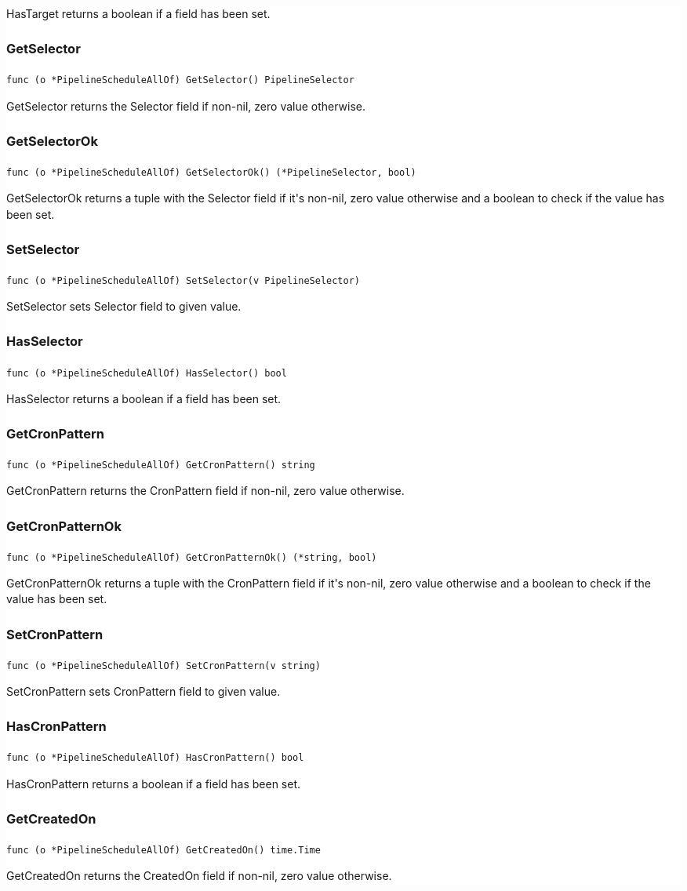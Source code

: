 HasTarget returns a boolean if a field has been set.

### GetSelector

`func (o *PipelineScheduleAllOf) GetSelector() PipelineSelector`

GetSelector returns the Selector field if non-nil, zero value otherwise.

### GetSelectorOk

`func (o *PipelineScheduleAllOf) GetSelectorOk() (*PipelineSelector, bool)`

GetSelectorOk returns a tuple with the Selector field if it's non-nil, zero value otherwise
and a boolean to check if the value has been set.

### SetSelector

`func (o *PipelineScheduleAllOf) SetSelector(v PipelineSelector)`

SetSelector sets Selector field to given value.

### HasSelector

`func (o *PipelineScheduleAllOf) HasSelector() bool`

HasSelector returns a boolean if a field has been set.

### GetCronPattern

`func (o *PipelineScheduleAllOf) GetCronPattern() string`

GetCronPattern returns the CronPattern field if non-nil, zero value otherwise.

### GetCronPatternOk

`func (o *PipelineScheduleAllOf) GetCronPatternOk() (*string, bool)`

GetCronPatternOk returns a tuple with the CronPattern field if it's non-nil, zero value otherwise
and a boolean to check if the value has been set.

### SetCronPattern

`func (o *PipelineScheduleAllOf) SetCronPattern(v string)`

SetCronPattern sets CronPattern field to given value.

### HasCronPattern

`func (o *PipelineScheduleAllOf) HasCronPattern() bool`

HasCronPattern returns a boolean if a field has been set.

### GetCreatedOn

`func (o *PipelineScheduleAllOf) GetCreatedOn() time.Time`

GetCreatedOn returns the CreatedOn field if non-nil, zero value otherwise.
